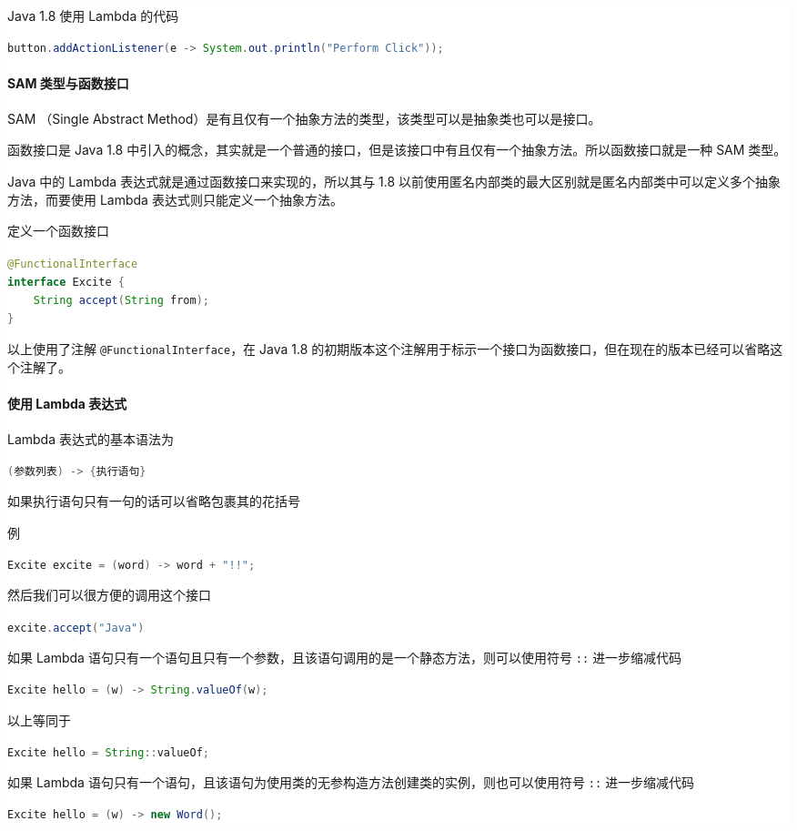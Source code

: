 Java 1.8 使用 Lambda 的代码

``` java
button.addActionListener(e -> System.out.println("Perform Click"));
```

#### SAM 类型与函数接口

SAM （Single Abstract Method）是有且仅有一个抽象方法的类型，该类型可以是抽象类也可以是接口。

函数接口是 Java 1.8 中引入的概念，其实就是一个普通的接口，但是该接口中有且仅有一个抽象方法。所以函数接口就是一种  SAM 类型。

Java 中的 Lambda 表达式就是通过函数接口来实现的，所以其与 1.8 以前使用匿名内部类的最大区别就是匿名内部类中可以定义多个抽象方法，而要使用 Lambda 表达式则只能定义一个抽象方法。

定义一个函数接口

``` java
@FunctionalInterface
interface Excite {
    String accept(String from);
}
```

以上使用了注解 `@FunctionalInterface`，在 Java 1.8 的初期版本这个注解用于标示一个接口为函数接口，但在现在的版本已经可以省略这个注解了。

#### 使用 Lambda 表达式

Lambda 表达式的基本语法为

``` java
(参数列表) -> {执行语句}
```

如果执行语句只有一句的话可以省略包裹其的花括号

例

``` java
Excite excite = (word) -> word + "!!";
```

然后我们可以很方便的调用这个接口

``` java
excite.accept("Java")
```

如果 Lambda 语句只有一个语句且只有一个参数，且该语句调用的是一个静态方法，则可以使用符号 `::` 进一步缩减代码

``` java
Excite hello = (w) -> String.valueOf(w);
```

以上等同于

``` java
Excite hello = String::valueOf;
```

如果 Lambda 语句只有一个语句，且该语句为使用类的无参构造方法创建类的实例，则也可以使用符号 `::` 进一步缩减代码

``` java
Excite hello = (w) -> new Word();
```
